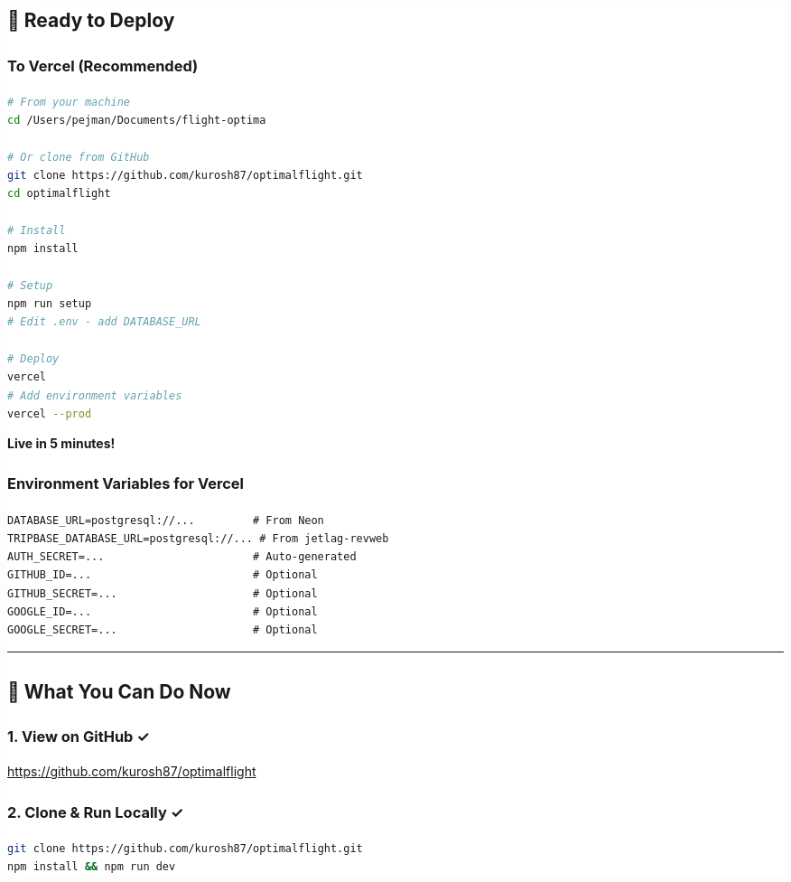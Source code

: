
## 🚀 Ready to Deploy

### To Vercel (Recommended)

```bash
# From your machine
cd /Users/pejman/Documents/flight-optima

# Or clone from GitHub
git clone https://github.com/kurosh87/optimalflight.git
cd optimalflight

# Install
npm install

# Setup
npm run setup
# Edit .env - add DATABASE_URL

# Deploy
vercel
# Add environment variables
vercel --prod
```

**Live in 5 minutes!**

### Environment Variables for Vercel

```
DATABASE_URL=postgresql://...         # From Neon
TRIPBASE_DATABASE_URL=postgresql://... # From jetlag-revweb
AUTH_SECRET=...                       # Auto-generated
GITHUB_ID=...                         # Optional
GITHUB_SECRET=...                     # Optional
GOOGLE_ID=...                         # Optional
GOOGLE_SECRET=...                     # Optional
```

---

## 🎯 What You Can Do Now

### 1. View on GitHub ✓
https://github.com/kurosh87/optimalflight

### 2. Clone & Run Locally ✓
```bash
git clone https://github.com/kurosh87/optimalflight.git
npm install && npm run dev
```
